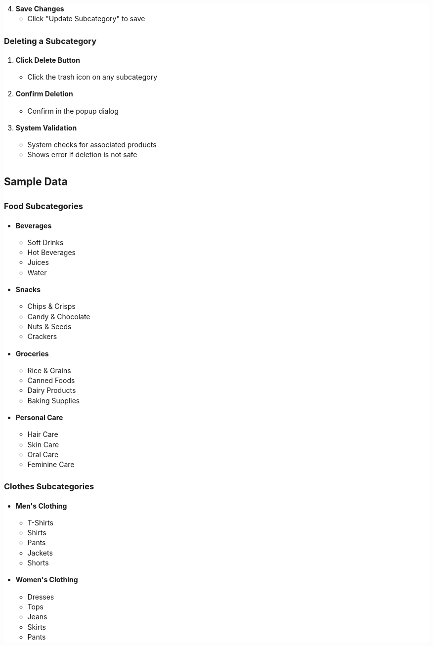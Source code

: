 4. **Save Changes**
   - Click "Update Subcategory" to save

### Deleting a Subcategory

1. **Click Delete Button**
   - Click the trash icon on any subcategory

2. **Confirm Deletion**
   - Confirm in the popup dialog

3. **System Validation**
   - System checks for associated products
   - Shows error if deletion is not safe

## Sample Data

### Food Subcategories
- **Beverages**
  - Soft Drinks
  - Hot Beverages
  - Juices
  - Water

- **Snacks**
  - Chips & Crisps
  - Candy & Chocolate
  - Nuts & Seeds
  - Crackers

- **Groceries**
  - Rice & Grains
  - Canned Foods
  - Dairy Products
  - Baking Supplies

- **Personal Care**
  - Hair Care
  - Skin Care
  - Oral Care
  - Feminine Care

### Clothes Subcategories
- **Men's Clothing**
  - T-Shirts
  - Shirts
  - Pants
  - Jackets
  - Shorts

- **Women's Clothing**
  - Dresses
  - Tops
  - Jeans
  - Skirts
  - Pants

